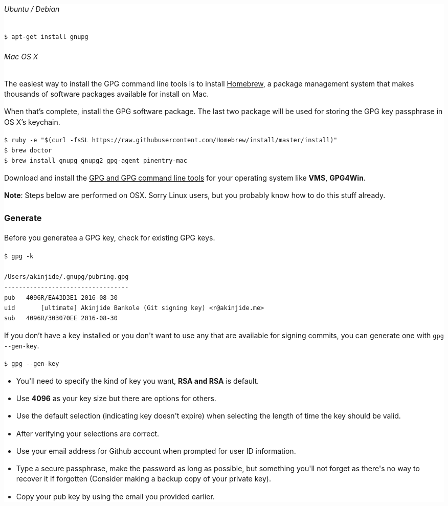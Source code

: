 
###### Ubuntu / Debian

``` console
$ apt-get install gnupg
```

###### Mac OS X

The easiest way to install the GPG command line tools is to install [Homebrew][], a package management system that makes thousands of software packages available for install on Mac.

When that’s complete, install the GPG software package. The last two package will be used for storing the GPG key passphrase in OS X’s keychain.

```
$ ruby -e "$(curl -fsSL https://raw.githubusercontent.com/Homebrew/install/master/install)"
$ brew doctor
$ brew install gnupg gnupg2 gpg-agent pinentry-mac
```

Download and install the [GPG and GPG command line tools][] for your operating system like **VMS**, **GPG4Win**.

**Note**: Steps below are performed on OSX. Sorry Linux users, but you probably know how to do this stuff already.


### Generate

Before you generatea a GPG key, check for existing GPG keys.

``` console
$ gpg -k

/Users/akinjide/.gnupg/pubring.gpg
----------------------------------
pub   4096R/EA43D3E1 2016-08-30
uid       [ultimate] Akinjide Bankole (Git signing key) <r@akinjide.me>
sub   4096R/303070EE 2016-08-30
```

If you don’t have a key installed or you don't want to use any that are available for signing commits, you can generate one with `gpg --gen-key`.

``` console
$ gpg --gen-key
```

- You'll need to specify the kind of key you want, **RSA and RSA** is default.
- Use **4096** as your key size but there are options for others.
- Use the default selection (indicating key doesn't expire) when selecting the length of time the key should be valid.
- After verifying your selections are correct.
- Use your email address for Github account when prompted for user ID information.
- Type a secure passphrase, make the password as long as possible, but something you'll not forget as there's no way to recover it if forgotten (Consider making a backup copy of your private key).
- Copy your pub key by using the email you provided earlier.


  [Four Symbols Seal Sketch]: /static/images/2017/four-symbols-seal-sketch.png "Four Symbols Seal Sketch"
  [Screen Shot 2016-12-31 14 25 02]: /static/images/2017/Screen%20Shot%202016-12-31%2014%2025%2002.png "Screen Shot 2016-12-31 14 25 02"
  [Homebrew]: http://brew.sh "Homebrew - Package Manager for Mac OS X"
  [GPG and GPG command line tools]: https://www.gnupg.org/download/ "GPG and GPG command line tools"
  [Higher Thoughts Sketch]: /static/images/2017/higher-thoughts-sketch.jpg "Higher Thoughts Sketch"
  [GnuPG]: https://gnupg.org "GnuPG Software Website"
  [GnuPG Wikipedia]: https://en.wikipedia.org/wiki/GNU_Privacy_Guard "GnuPG on Wikipedia"
  [GPG Suite]: https://gpgtools.org/gpgsuite.html "GUI for Mac OS"
  [Using GPG Suite on Mac OS]: https://ssd.eff.org/en/module/how-use-pgp-mac-os-x "Using GPG Suite on Mac OS - Electronic Frontier Foundation"
  [GPG4Win]: https://www.gpg4win.org "GUI for Windows"
  [gpg-agent]: https://linux.die.net/man/1/gpg-agent "GPG Agent"
  [Using GPG4Win on Windows]: https://ssd.eff.org/en/module/how-use-pgp-windows "Using GPG4Win on Windows - Electronic Frontier Foundation"
  [Archlinux GnuPG]: https://wiki.archlinux.org/index.php/GnuPG "Archlinux GnuPG"
